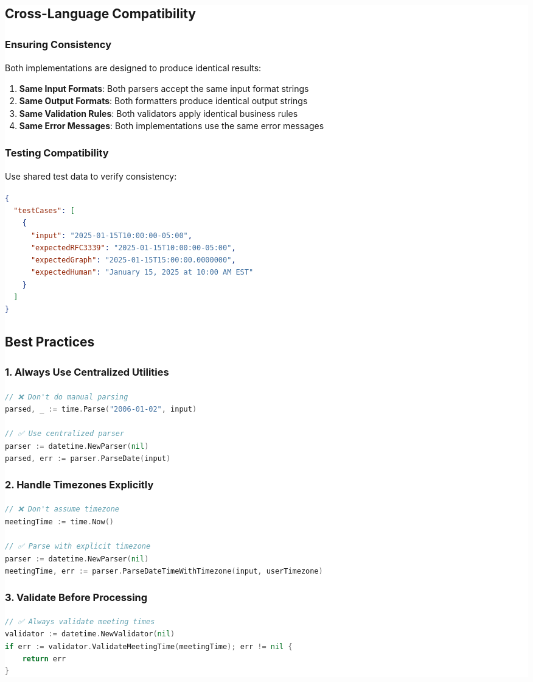 ## Cross-Language Compatibility

### Ensuring Consistency

Both implementations are designed to produce identical results:

1. **Same Input Formats**: Both parsers accept the same input format strings
2. **Same Output Formats**: Both formatters produce identical output strings
3. **Same Validation Rules**: Both validators apply identical business rules
4. **Same Error Messages**: Both implementations use the same error messages

### Testing Compatibility

Use shared test data to verify consistency:

```json
{
  "testCases": [
    {
      "input": "2025-01-15T10:00:00-05:00",
      "expectedRFC3339": "2025-01-15T10:00:00-05:00",
      "expectedGraph": "2025-01-15T15:00:00.0000000",
      "expectedHuman": "January 15, 2025 at 10:00 AM EST"
    }
  ]
}
```

## Best Practices

### 1. Always Use Centralized Utilities
```go
// ❌ Don't do manual parsing
parsed, _ := time.Parse("2006-01-02", input)

// ✅ Use centralized parser
parser := datetime.NewParser(nil)
parsed, err := parser.ParseDate(input)
```

### 2. Handle Timezones Explicitly
```go
// ❌ Don't assume timezone
meetingTime := time.Now()

// ✅ Parse with explicit timezone
parser := datetime.NewParser(nil)
meetingTime, err := parser.ParseDateTimeWithTimezone(input, userTimezone)
```

### 3. Validate Before Processing
```go
// ✅ Always validate meeting times
validator := datetime.NewValidator(nil)
if err := validator.ValidateMeetingTime(meetingTime); err != nil {
    return err
}
```
